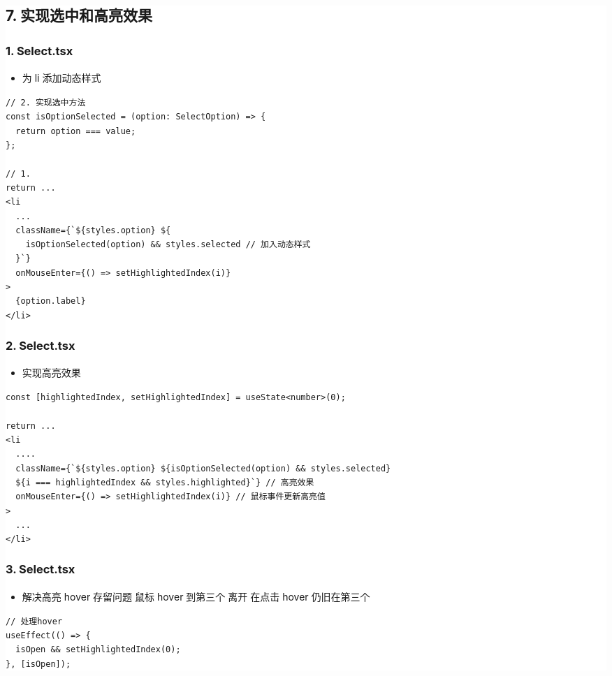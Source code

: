 ## 7. 实现选中和高亮效果

### 1. Select.tsx

- 为 li 添加动态样式

```tsx
// 2. 实现选中方法
const isOptionSelected = (option: SelectOption) => {
  return option === value;
};

// 1.
return ...
<li
  ...
  className={`${styles.option} ${
    isOptionSelected(option) && styles.selected // 加入动态样式
  }`}
  onMouseEnter={() => setHighlightedIndex(i)}
>
  {option.label}
</li>
```

### 2. Select.tsx

- 实现高亮效果

```tsx
const [highlightedIndex, setHighlightedIndex] = useState<number>(0);

return ...
<li
  ....
  className={`${styles.option} ${isOptionSelected(option) && styles.selected}
  ${i === highlightedIndex && styles.highlighted}`} // 高亮效果
  onMouseEnter={() => setHighlightedIndex(i)} // 鼠标事件更新高亮值
>
  ...
</li>
```

### 3. Select.tsx

- 解决高亮 hover 存留问题 鼠标 hover 到第三个 离开 在点击 hover 仍旧在第三个

```tsx
// 处理hover
useEffect(() => {
  isOpen && setHighlightedIndex(0);
}, [isOpen]);
```
